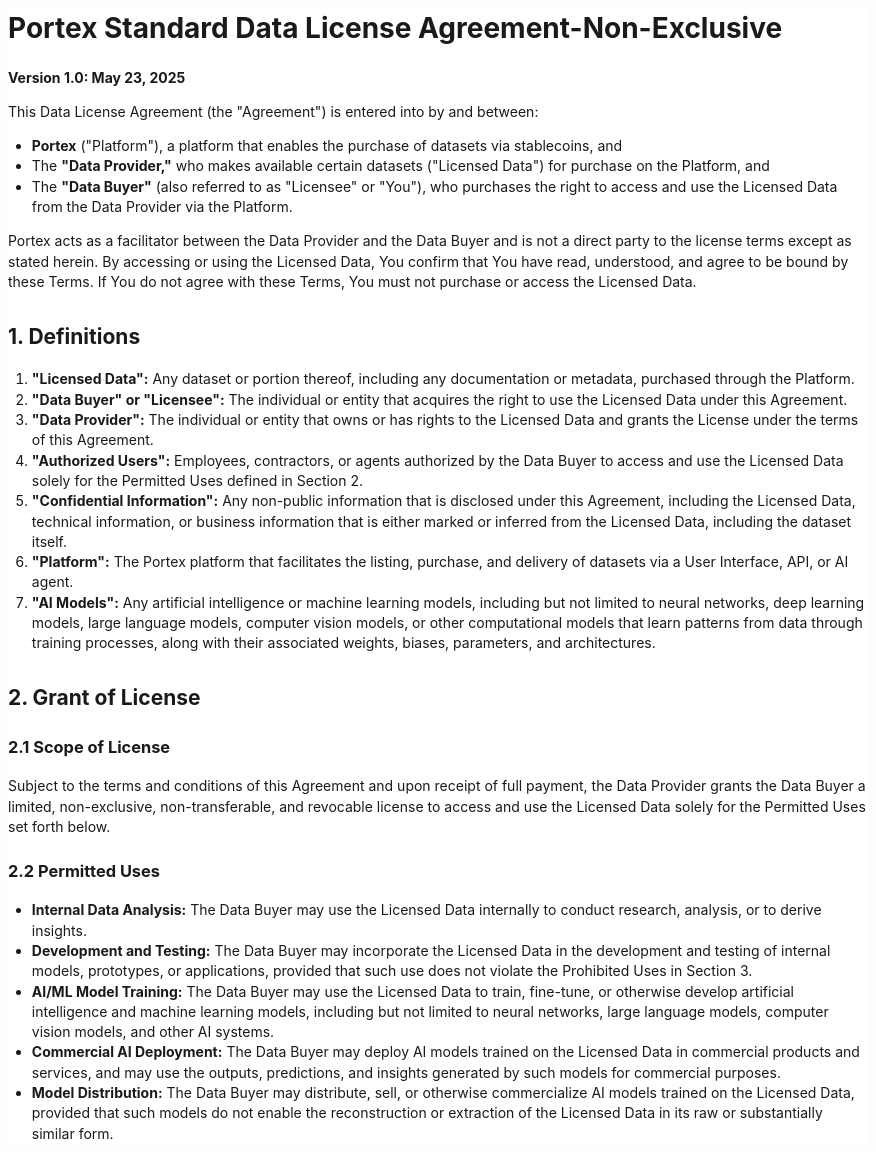 # Portex Standard Data License Agreement-Non-Exclusive

**Version 1.0: May 23, 2025**

This Data License Agreement (the "Agreement") is entered into by and between:

- **Portex** ("Platform"), a platform that enables the purchase of datasets via stablecoins, and
- The **"Data Provider,"** who makes available certain datasets ("Licensed Data") for purchase on the Platform, and
- The **"Data Buyer"** (also referred to as "Licensee" or "You"), who purchases the right to access and use the Licensed Data from the Data Provider via the Platform.

Portex acts as a facilitator between the Data Provider and the Data Buyer and is not a direct party to the license terms except as stated herein. By accessing or using the Licensed Data, You confirm that You have read, understood, and agree to be bound by these Terms. If You do not agree with these Terms, You must not purchase or access the Licensed Data.

## 1. Definitions

1. **"Licensed Data":** Any dataset or portion thereof, including any documentation or metadata, purchased through the Platform.
2. **"Data Buyer" or "Licensee":** The individual or entity that acquires the right to use the Licensed Data under this Agreement.
3. **"Data Provider":** The individual or entity that owns or has rights to the Licensed Data and grants the License under the terms of this Agreement.
4. **"Authorized Users":** Employees, contractors, or agents authorized by the Data Buyer to access and use the Licensed Data solely for the Permitted Uses defined in Section 2.
5. **"Confidential Information":** Any non-public information that is disclosed under this Agreement, including the Licensed Data, technical information, or business information that is either marked or inferred from the Licensed Data, including the dataset itself.
6. **"Platform":** The Portex platform that facilitates the listing, purchase, and delivery of datasets via a User Interface, API, or AI agent.
7. **"AI Models":** Any artificial intelligence or machine learning models, including but not limited to neural networks, deep learning models, large language models, computer vision models, or other computational models that learn patterns from data through training processes, along with their associated weights, biases, parameters, and architectures.

## 2. Grant of License

### 2.1 Scope of License

Subject to the terms and conditions of this Agreement and upon receipt of full payment, the Data Provider grants the Data Buyer a limited, non-exclusive, non-transferable, and revocable license to access and use the Licensed Data solely for the Permitted Uses set forth below.

### 2.2 Permitted Uses

- **Internal Data Analysis:** The Data Buyer may use the Licensed Data internally to conduct research, analysis, or to derive insights.
- **Development and Testing:** The Data Buyer may incorporate the Licensed Data in the development and testing of internal models, prototypes, or applications, provided that such use does not violate the Prohibited Uses in Section 3.
- **AI/ML Model Training:** The Data Buyer may use the Licensed Data to train, fine-tune, or otherwise develop artificial intelligence and machine learning models, including but not limited to neural networks, large language models, computer vision models, and other AI systems.
- **Commercial AI Deployment:** The Data Buyer may deploy AI models trained on the Licensed Data in commercial products and services, and may use the outputs, predictions, and insights generated by such models for commercial purposes.
- **Model Distribution:** The Data Buyer may distribute, sell, or otherwise commercialize AI models trained on the Licensed Data, provided that such models do not enable the reconstruction or extraction of the Licensed Data in its raw or substantially similar form.
